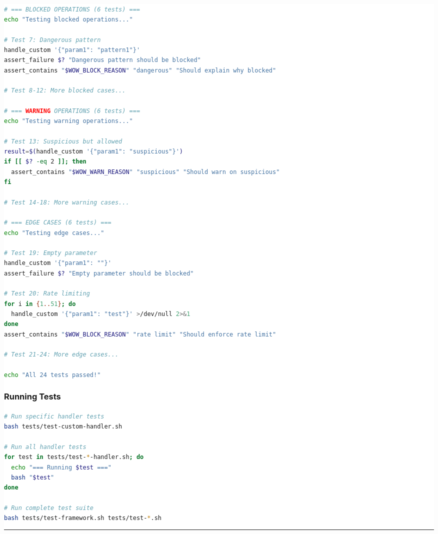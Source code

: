 ```bash
# === BLOCKED OPERATIONS (6 tests) ===
echo "Testing blocked operations..."

# Test 7: Dangerous pattern
handle_custom '{"param1": "pattern1"}'
assert_failure $? "Dangerous pattern should be blocked"
assert_contains "$WOW_BLOCK_REASON" "dangerous" "Should explain why blocked"

# Test 8-12: More blocked cases...

# === WARNING OPERATIONS (6 tests) ===
echo "Testing warning operations..."

# Test 13: Suspicious but allowed
result=$(handle_custom '{"param1": "suspicious"}')
if [[ $? -eq 2 ]]; then
  assert_contains "$WOW_WARN_REASON" "suspicious" "Should warn on suspicious"
fi

# Test 14-18: More warning cases...

# === EDGE CASES (6 tests) ===
echo "Testing edge cases..."

# Test 19: Empty parameter
handle_custom '{"param1": ""}'
assert_failure $? "Empty parameter should be blocked"

# Test 20: Rate limiting
for i in {1..51}; do
  handle_custom '{"param1": "test"}' >/dev/null 2>&1
done
assert_contains "$WOW_BLOCK_REASON" "rate limit" "Should enforce rate limit"

# Test 21-24: More edge cases...

echo "All 24 tests passed!"
```

### Running Tests

```bash
# Run specific handler tests
bash tests/test-custom-handler.sh

# Run all handler tests
for test in tests/test-*-handler.sh; do
  echo "=== Running $test ==="
  bash "$test"
done

# Run complete test suite
bash tests/test-framework.sh tests/test-*.sh
```

---